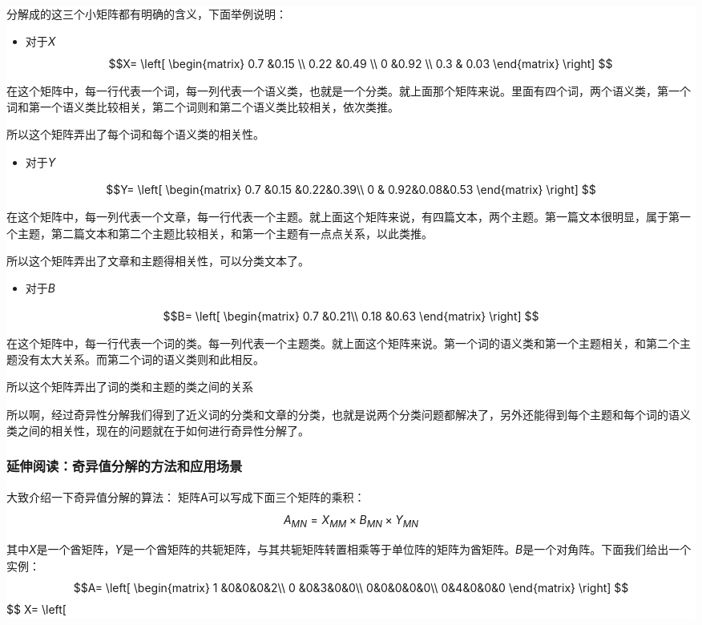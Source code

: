 分解成的这三个小矩阵都有明确的含义，下面举例说明：
- 对于$X$
 $$X=
\left[
 \begin{matrix}
  0.7 &0.15 \\
   0.22 &0.49 \\
  0 &0.92 \\
   0.3 & 0.03 
  \end{matrix} 
\right]
$$

在这个矩阵中，每一行代表一个词，每一列代表一个语义类，也就是一个分类。就上面那个矩阵来说。里面有四个词，两个语义类，第一个词和第一个语义类比较相关，第二个词则和第二个语义类比较相关，依次类推。

所以这个矩阵弄出了每个词和每个语义类的相关性。

- 对于$Y$

 $$Y=
\left[
 \begin{matrix}
  0.7 &0.15 &0.22&0.39\\
  0 & 0.92&0.08&0.53
  \end{matrix} 
\right]
$$

在这个矩阵中，每一列代表一个文章，每一行代表一个主题。就上面这个矩阵来说，有四篇文本，两个主题。第一篇文本很明显，属于第一个主题，第二篇文本和第二个主题比较相关，和第一个主题有一点点关系，以此类推。

所以这个矩阵弄出了文章和主题得相关性，可以分类文本了。
- 对于$B$

 $$B=
\left[
 \begin{matrix}
  0.7 &0.21\\
  0.18 &0.63
  \end{matrix} 
\right]
$$

在这个矩阵中，每一行代表一个词的类。每一列代表一个主题类。就上面这个矩阵来说。第一个词的语义类和第一个主题相关，和第二个主题没有太大关系。而第二个词的语义类则和此相反。

所以这个矩阵弄出了词的类和主题的类之间的关系


所以啊，经过奇异性分解我们得到了近义词的分类和文章的分类，也就是说两个分类问题都解决了，另外还能得到每个主题和每个词的语义类之间的相关性，现在的问题就在于如何进行奇异性分解了。

### 延伸阅读：奇异值分解的方法和应用场景

大致介绍一下奇异值分解的算法：
矩阵A可以写成下面三个矩阵的乘积：
$$ A_{MN} = X_{MM} \times B_{MN} \times Y_{MN}$$

其中$X$是一个酋矩阵，$Y$是一个酋矩阵的共轭矩阵，与其共轭矩阵转置相乘等于单位阵的矩阵为酋矩阵。$B$是一个对角阵。下面我们给出一个实例：
 $$A=
\left[
 \begin{matrix}
  1 &0&0&0&2\\
  0 &0&3&0&0\\
  0&0&0&0&0\\
  0&4&0&0&0
  \end{matrix} 
\right]
$$
$$
X=
\left[
